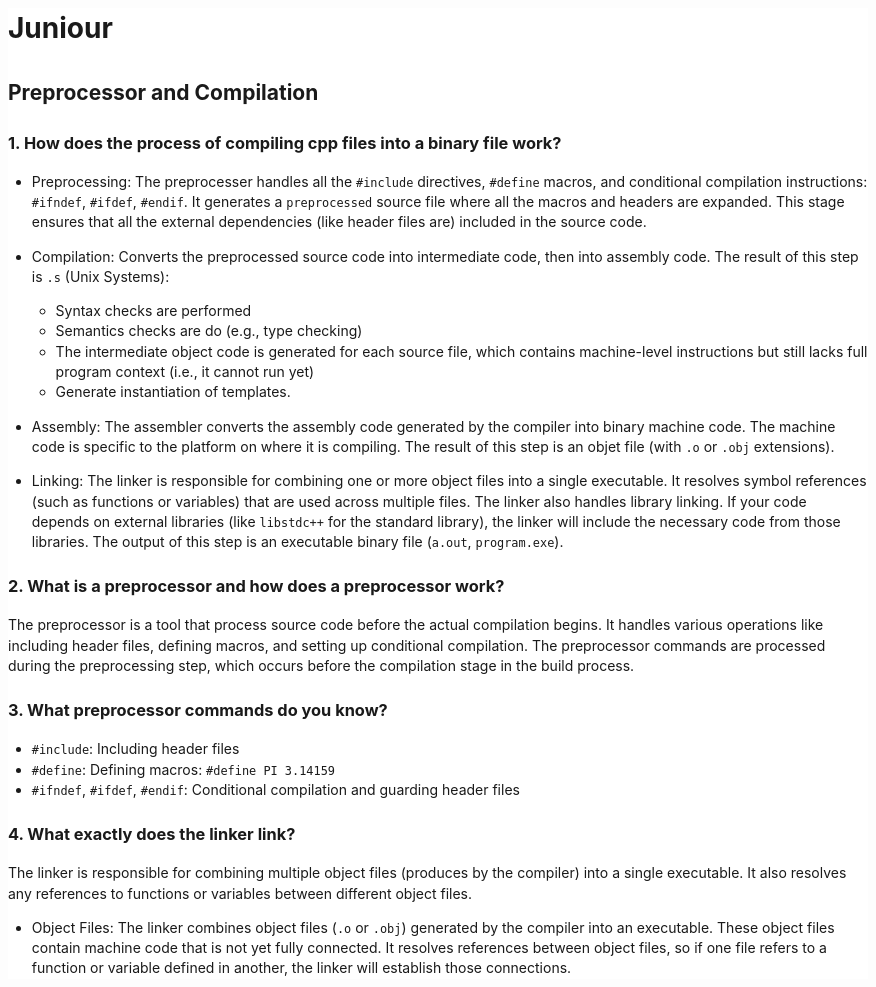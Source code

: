 # Juniour

## Preprocessor and Compilation

### 1. How does the process of compiling cpp files into a binary file work?

- Preprocessing: The preprocesser handles all the `#include` directives, `#define` macros, and conditional compilation instructions: `#ifndef`, `#ifdef`, `#endif`. It generates a `preprocessed` source file where all the macros and headers are expanded. This stage ensures that all the external dependencies (like header files are) included in the source code.

- Compilation: Converts the preprocessed source code into intermediate code, then into assembly code. The result of this step is `.s` (Unix Systems):
  
  - Syntax checks are performed
  - Semantics checks are do (e.g., type checking)
  - The intermediate object code is generated for each source file, which contains machine-level instructions but still lacks full program context (i.e., it cannot run yet)
  - Generate instantiation of templates.

- Assembly: The assembler converts the assembly code generated by the compiler into binary machine code. The machine code is specific to the platform on where it is compiling. The result of this step is an objet file (with `.o` or `.obj` extensions).

- Linking: The linker is responsible for combining one or more object files into a single executable. It resolves symbol references (such as functions or variables) that are used across multiple files. The linker also handles library linking. If your code depends on external libraries (like `libstdc++` for the standard library), the linker will include the necessary code from those libraries. The output of this step is an executable binary file (`a.out`, `program.exe`).

### 2. What is a preprocessor and how does a preprocessor work?

The preprocessor is a tool that process source code before the actual compilation begins. It handles various operations like including header files, defining macros, and setting up conditional compilation. The preprocessor commands are processed during the preprocessing step, which occurs before the compilation stage in the build process.

### 3. What preprocessor commands do you know?

- `#include`: Including header files
- `#define`: Defining macros: `#define PI 3.14159`
- `#ifndef`, `#ifdef`, `#endif`: Conditional compilation and guarding header files

### 4. What exactly does the linker link?

The linker is responsible for combining multiple object files (produces by the compiler) into a single executable. It also resolves any references to functions or variables between different object files.

- Object Files: The linker combines object files (`.o` or `.obj`) generated by the compiler into an executable. These object files contain machine code that is not yet fully connected. It resolves references between object files, so if one file refers to a function or variable defined in another, the linker will establish those connections.
